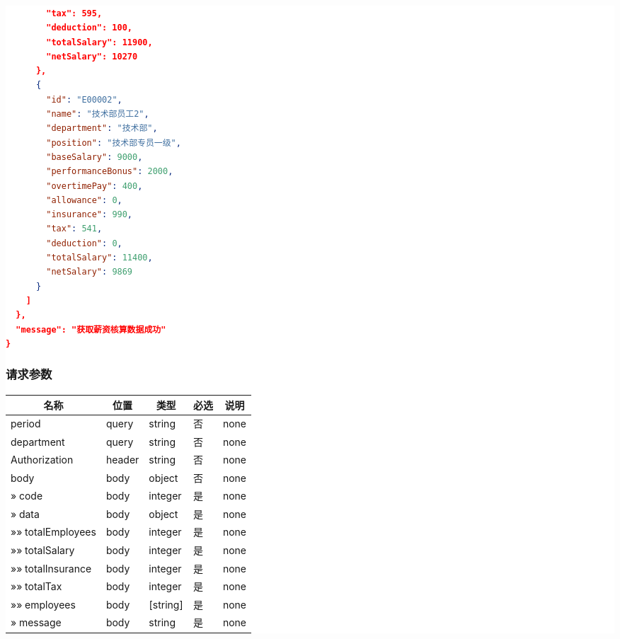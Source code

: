 ```json
        "tax": 595,
        "deduction": 100,
        "totalSalary": 11900,
        "netSalary": 10270
      },
      {
        "id": "E00002",
        "name": "技术部员工2",
        "department": "技术部",
        "position": "技术部专员一级",
        "baseSalary": 9000,
        "performanceBonus": 2000,
        "overtimePay": 400,
        "allowance": 0,
        "insurance": 990,
        "tax": 541,
        "deduction": 0,
        "totalSalary": 11400,
        "netSalary": 9869
      }
    ]
  },
  "message": "获取薪资核算数据成功"
}
```

### 请求参数

|名称|位置|类型|必选|说明|
|---|---|---|---|---|
|period|query|string| 否 |none|
|department|query|string| 否 |none|
|Authorization|header|string| 否 |none|
|body|body|object| 否 |none|
|» code|body|integer| 是 |none|
|» data|body|object| 是 |none|
|»» totalEmployees|body|integer| 是 |none|
|»» totalSalary|body|integer| 是 |none|
|»» totalInsurance|body|integer| 是 |none|
|»» totalTax|body|integer| 是 |none|
|»» employees|body|[string]| 是 |none|
|» message|body|string| 是 |none|
